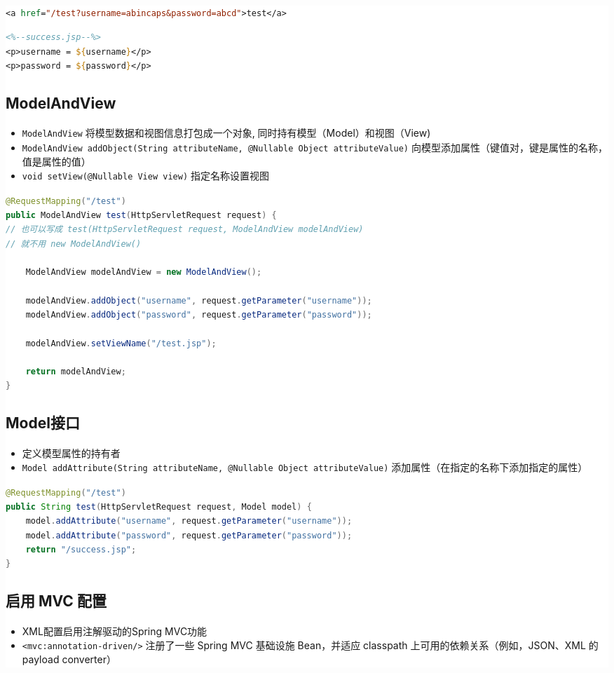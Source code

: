 ```jsp
<a href="/test?username=abincaps&password=abcd">test</a>
```

```jsp
<%--success.jsp--%>
<p>username = ${username}</p>  
<p>password = ${password}</p>
```

## ModelAndView

- `ModelAndView` 将模型数据和视图信息打包成一个对象, 同时持有模型（Model）和视图（View)
- `ModelAndView addObject(String attributeName, @Nullable Object attributeValue)` 向模型添加属性（键值对，键是属性的名称，值是属性的值）
- `void setView(@Nullable View view)` 指定名称设置视图

```java
@RequestMapping("/test")  
public ModelAndView test(HttpServletRequest request) { 
// 也可以写成 test(HttpServletRequest request, ModelAndView modelAndView)
// 就不用 new ModelAndView()

    ModelAndView modelAndView = new ModelAndView();  
  
    modelAndView.addObject("username", request.getParameter("username"));  
    modelAndView.addObject("password", request.getParameter("password"));  
  
    modelAndView.setViewName("/test.jsp");  

    return modelAndView;  
}
```

## Model接口

- 定义模型属性的持有者
- `Model addAttribute(String attributeName, @Nullable Object attributeValue)` 添加属性（在指定的名称下添加指定的属性）

```java
@RequestMapping("/test")  
public String test(HttpServletRequest request, Model model) {  
    model.addAttribute("username", request.getParameter("username"));  
    model.addAttribute("password", request.getParameter("password"));  
    return "/success.jsp";  
}
```

## 启用 MVC 配置

- XML配置启用注解驱动的Spring MVC功能
- `<mvc:annotation-driven/>` 注册了一些 Spring MVC 基础设施 Bean，并适应 classpath 上可用的依赖关系（例如，JSON、XML 的 payload converter）
